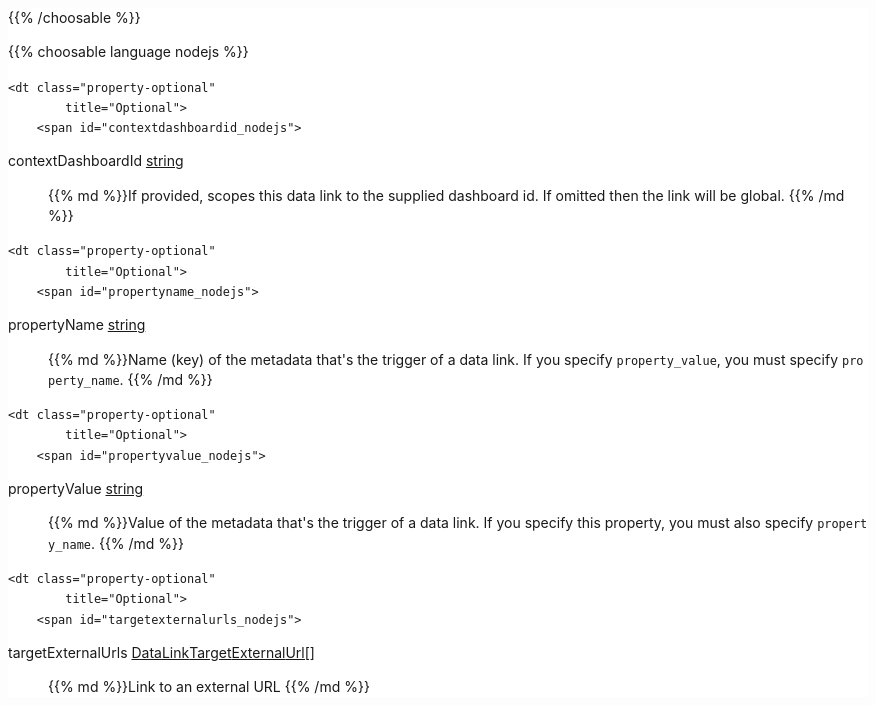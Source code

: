 </dl>
{{% /choosable %}}


{{% choosable language nodejs %}}
<dl class="resources-properties">

    <dt class="property-optional"
            title="Optional">
        <span id="contextdashboardid_nodejs">
<a href="#contextdashboardid_nodejs" style="color: inherit; text-decoration: inherit;">context<wbr>Dashboard<wbr>Id</a>
</span> 
        <span class="property-indicator"></span>
        <span class="property-type"><a href="https://developer.mozilla.org/en-US/docs/Web/JavaScript/Reference/Global_Objects/string">string</a></span>
    </dt>
    <dd>{{% md %}}If provided, scopes this data link to the supplied dashboard id. If omitted then the link will be global.
{{% /md %}}</dd>

    <dt class="property-optional"
            title="Optional">
        <span id="propertyname_nodejs">
<a href="#propertyname_nodejs" style="color: inherit; text-decoration: inherit;">property<wbr>Name</a>
</span> 
        <span class="property-indicator"></span>
        <span class="property-type"><a href="https://developer.mozilla.org/en-US/docs/Web/JavaScript/Reference/Global_Objects/string">string</a></span>
    </dt>
    <dd>{{% md %}}Name (key) of the metadata that's the trigger of a data link. If you specify `property_value`, you must specify `property_name`.
{{% /md %}}</dd>

    <dt class="property-optional"
            title="Optional">
        <span id="propertyvalue_nodejs">
<a href="#propertyvalue_nodejs" style="color: inherit; text-decoration: inherit;">property<wbr>Value</a>
</span> 
        <span class="property-indicator"></span>
        <span class="property-type"><a href="https://developer.mozilla.org/en-US/docs/Web/JavaScript/Reference/Global_Objects/string">string</a></span>
    </dt>
    <dd>{{% md %}}Value of the metadata that's the trigger of a data link. If you specify this property, you must also specify `property_name`.
{{% /md %}}</dd>

    <dt class="property-optional"
            title="Optional">
        <span id="targetexternalurls_nodejs">
<a href="#targetexternalurls_nodejs" style="color: inherit; text-decoration: inherit;">target<wbr>External<wbr>Urls</a>
</span> 
        <span class="property-indicator"></span>
        <span class="property-type"><a href="#datalinktargetexternalurl">Data<wbr>Link<wbr>Target<wbr>External<wbr>Url[]</a></span>
    </dt>
    <dd>{{% md %}}Link to an external URL
{{% /md %}}</dd>
